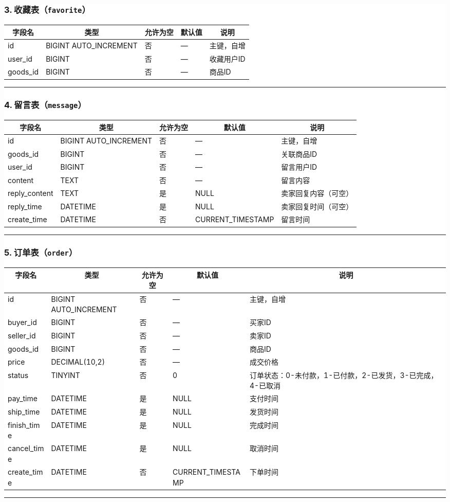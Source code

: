 
### 3. 收藏表（`favorite`）

| 字段名      | 类型                    | 允许为空 | 默认值 | 说明     |
|----------|-----------------------|------|-----|--------|
| id       | BIGINT AUTO_INCREMENT | 否    | —   | 主键，自增  |
| user_id  | BIGINT                | 否    | —   | 收藏用户ID |
| goods_id | BIGINT                | 否    | —   | 商品ID   |

---

### 4. 留言表（`message`）

| 字段名           | 类型                    | 允许为空 | 默认值               | 说明         |
|---------------|-----------------------|------|-------------------|------------|
| id            | BIGINT AUTO_INCREMENT | 否    | —                 | 主键，自增      |
| goods_id      | BIGINT                | 否    | —                 | 关联商品ID     |
| user_id       | BIGINT                | 否    | —                 | 留言用户ID     |
| content       | TEXT                  | 否    | —                 | 留言内容       |
| reply_content | TEXT                  | 是    | NULL              | 卖家回复内容（可空） |
| reply_time    | DATETIME              | 是    | NULL              | 卖家回复时间（可空） |
| create_time   | DATETIME              | 否    | CURRENT_TIMESTAMP | 留言时间       |

---

### 5. 订单表（`order`）

| 字段名         | 类型                    | 允许为空 | 默认值               | 说明                                 |
|-------------|-----------------------|------|-------------------|------------------------------------|
| id          | BIGINT AUTO_INCREMENT | 否    | —                 | 主键，自增                              |
| buyer_id    | BIGINT                | 否    | —                 | 买家ID                               |
| seller_id   | BIGINT                | 否    | —                 | 卖家ID                               |
| goods_id    | BIGINT                | 否    | —                 | 商品ID                               |
| price       | DECIMAL(10,2)         | 否    | —                 | 成交价格                               |
| status      | TINYINT               | 否    | 0                 | 订单状态：0-未付款，1-已付款，2-已发货，3-已完成，4-已取消 |
| pay_time    | DATETIME              | 是    | NULL              | 支付时间                               |
| ship_time   | DATETIME              | 是    | NULL              | 发货时间                               |
| finish_time | DATETIME              | 是    | NULL              | 完成时间                               |
| cancel_time | DATETIME              | 是    | NULL              | 取消时间                               |
| create_time | DATETIME              | 否    | CURRENT_TIMESTAMP | 下单时间                               |

---